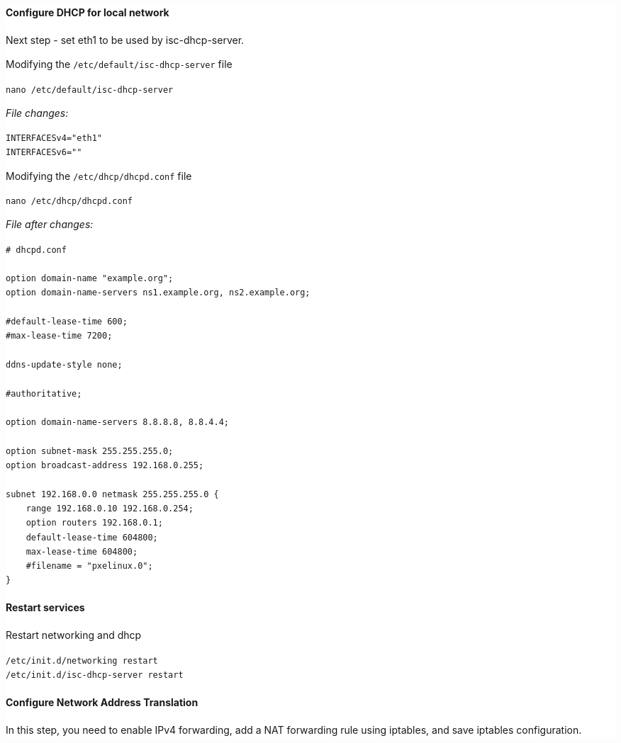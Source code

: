 #### Configure DHCP for local network
Next step - set eth1 to be used by isc-dhcp-server. 

Modifying the `/etc/default/isc-dhcp-server` file
```
nano /etc/default/isc-dhcp-server
```

*File changes:*
```
INTERFACESv4="eth1"
INTERFACESv6=""
```

Modifying the `/etc/dhcp/dhcpd.conf` file
```
nano /etc/dhcp/dhcpd.conf
```

*File after changes:*
```
# dhcpd.conf

option domain-name "example.org";
option domain-name-servers ns1.example.org, ns2.example.org;

#default-lease-time 600;
#max-lease-time 7200;

ddns-update-style none;

#authoritative;

option domain-name-servers 8.8.8.8, 8.8.4.4;

option subnet-mask 255.255.255.0;
option broadcast-address 192.168.0.255;

subnet 192.168.0.0 netmask 255.255.255.0 {
    range 192.168.0.10 192.168.0.254;
    option routers 192.168.0.1;
    default-lease-time 604800;
    max-lease-time 604800;
    #filename = "pxelinux.0";
}

```
#### Restart services
Restart networking and dhcp 
```
/etc/init.d/networking restart
/etc/init.d/isc-dhcp-server restart
```

#### Configure Network Address Translation
In this step, you need to enable IPv4 forwarding, add a NAT forwarding rule using iptables, and save iptables configuration. 
